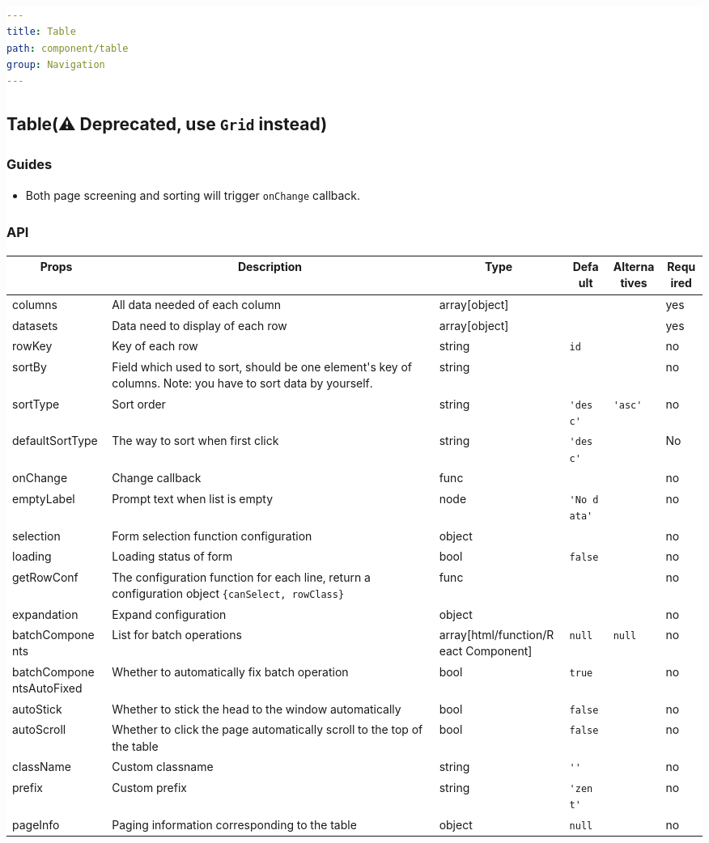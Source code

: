 ```yaml
---
title: Table
path: component/table
group: Navigation
---
```


## Table(⚠️ Deprecated, use `Grid` instead)

### Guides

- Both page screening and sorting will trigger `onChange` callback.

### API

| Props                    | Description                                                                                                | Type                                 | Default     | Alternatives | Required |
| ------------------------ | ---------------------------------------------------------------------------------------------------------- | ------------------------------------ | ----------- | ------------ | -------- |
| columns                  | All data needed of each column                                                                             | array[object]                        |             |              | yes      |
| datasets                 | Data need to display of each row                                                                           | array[object]                        |             |              | yes      |
| rowKey                   | Key of each row                                                                                            | string                               | `id`        |              | no       |
| sortBy                   | Field which used to sort, should be one element's key of columns. Note: you have to sort data by yourself. | string                               |             |              | no       |
| sortType                 | Sort order                                                                                                 | string                               | `'desc'`    | `'asc'`      | no       |
| defaultSortType          | The way to sort when first click                                                                           | string                               | `'desc'`    |              | No       |
| onChange                 | Change callback                                                                                            | func                                 |             |              | no       |
| emptyLabel               | Prompt text when list is empty                                                                             | node                                 | `'No data'` |              | no       |
| selection                | Form selection function configuration                                                                      | object                               |             |              | no       |
| loading                  | Loading status of form                                                                                     | bool                                 | `false`     |              | no       |
| getRowConf               | The configuration function for each line, return a configuration object `{canSelect, rowClass}`            | func                                 |             |              | no       |
| expandation              | Expand configuration                                                                                       | object                               |             |              | no       |
| batchComponents          | List for batch operations                                                                                  | array[html/function/React Component] | `null`      | `null`       | no       |
| batchComponentsAutoFixed | Whether to automatically fix batch operation                                                               | bool                                 | `true`      |              | no       |
| autoStick                | Whether to stick the head to the window automatically                                                      | bool                                 | `false`     |              | no       |
| autoScroll               | Whether to click the page automatically scroll to the top of the table                                     | bool                                 | `false`     |              | no       |
| className                | Custom classname                                                                                           | string                               | `''`        |              | no       |
| prefix                   | Custom prefix                                                                                              | string                               | `'zent'`    |              | no       |
| pageInfo                 | Paging information corresponding to the table                                                              | object                               | `null`      |              | no       |
